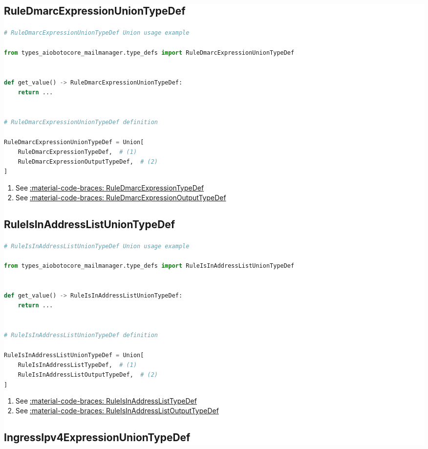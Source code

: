 ## RuleDmarcExpressionUnionTypeDef

```python
# RuleDmarcExpressionUnionTypeDef Union usage example

from types_aiobotocore_mailmanager.type_defs import RuleDmarcExpressionUnionTypeDef


def get_value() -> RuleDmarcExpressionUnionTypeDef:
    return ...


# RuleDmarcExpressionUnionTypeDef definition

RuleDmarcExpressionUnionTypeDef = Union[
    RuleDmarcExpressionTypeDef,  # (1)
    RuleDmarcExpressionOutputTypeDef,  # (2)
]
```

1. See [:material-code-braces: RuleDmarcExpressionTypeDef](./type_defs.md#ruledmarcexpressiontypedef)
2. See [:material-code-braces: RuleDmarcExpressionOutputTypeDef](./type_defs.md#ruledmarcexpressionoutputtypedef)

## RuleIsInAddressListUnionTypeDef

```python
# RuleIsInAddressListUnionTypeDef Union usage example

from types_aiobotocore_mailmanager.type_defs import RuleIsInAddressListUnionTypeDef


def get_value() -> RuleIsInAddressListUnionTypeDef:
    return ...


# RuleIsInAddressListUnionTypeDef definition

RuleIsInAddressListUnionTypeDef = Union[
    RuleIsInAddressListTypeDef,  # (1)
    RuleIsInAddressListOutputTypeDef,  # (2)
]
```

1. See [:material-code-braces: RuleIsInAddressListTypeDef](./type_defs.md#ruleisinaddresslisttypedef)
2. See [:material-code-braces: RuleIsInAddressListOutputTypeDef](./type_defs.md#ruleisinaddresslistoutputtypedef)

## IngressIpv4ExpressionUnionTypeDef
